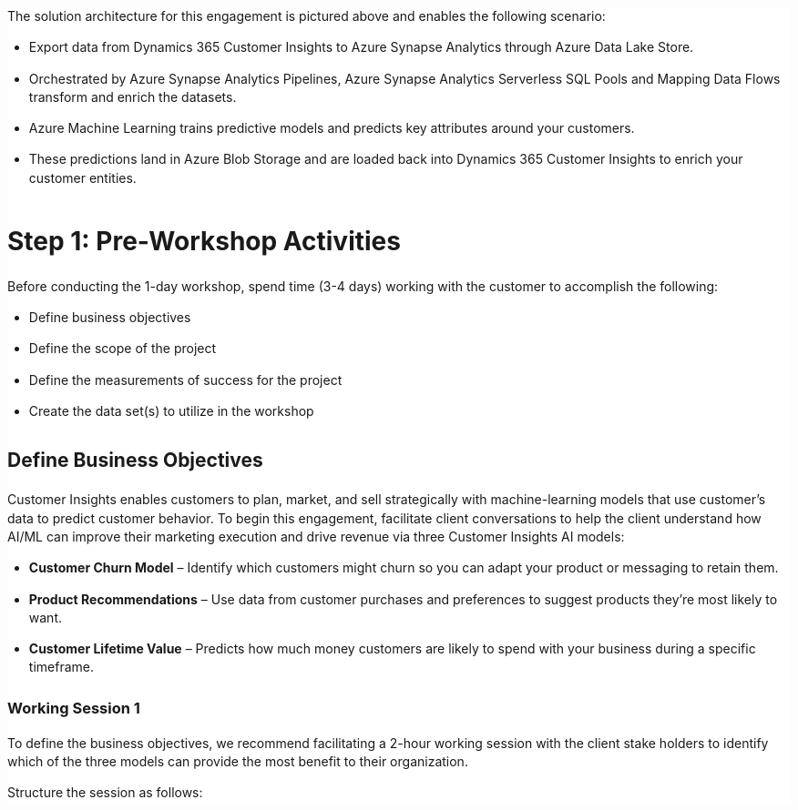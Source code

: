 The solution architecture for this engagement is pictured above and
enables the following scenario:

-   Export data from Dynamics 365 Customer Insights to Azure Synapse
    Analytics through Azure Data Lake Store.

-   Orchestrated by Azure Synapse Analytics Pipelines, Azure Synapse
    Analytics Serverless SQL Pools and Mapping Data Flows transform and
    enrich the datasets.

-   Azure Machine Learning trains predictive models and predicts key
    attributes around your customers.

-   These predictions land in Azure Blob Storage and are loaded back
    into Dynamics 365 Customer Insights to enrich your customer
    entities.

# Step 1: Pre-Workshop Activities

Before conducting the 1-day workshop, spend time (3-4 days) working with
the customer to accomplish the following:

-   Define business objectives

-   Define the scope of the project

-   Define the measurements of success for the project

-   Create the data set(s) to utilize in the workshop

## Define Business Objectives

Customer Insights enables customers to plan, market, and sell
strategically with machine-learning models that use customer’s data to
predict customer behavior. To begin this engagement, facilitate client
conversations to help the client understand how AI/ML can improve their
marketing execution and drive revenue via three Customer Insights AI
models:

-   **Customer Churn Model** – Identify which customers might churn so
    you can adapt your product or messaging to retain them.



-   **Product Recommendations** – Use data from customer purchases and
    preferences to suggest products they’re most likely to want.

-   **Customer Lifetime Value** – Predicts how much money customers are
    likely to spend with your business during a specific timeframe.

### Working Session 1

To define the business objectives, we recommend facilitating a 2-hour
working session with the client stake holders to identify which of the
three models can provide the most benefit to their organization.

Structure the session as follows:
